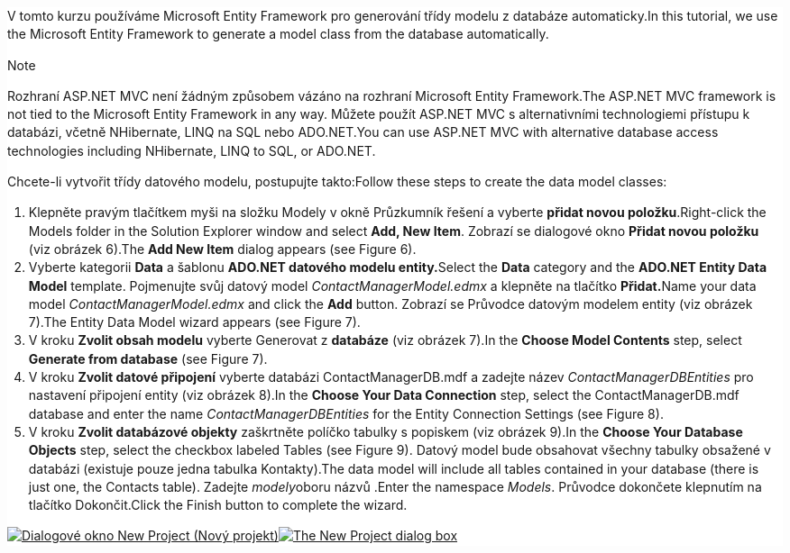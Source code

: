 <span data-ttu-id="6d1d1-247">V tomto kurzu používáme Microsoft Entity Framework pro generování třídy modelu z databáze automaticky.</span><span class="sxs-lookup"><span data-stu-id="6d1d1-247">In this tutorial, we use the Microsoft Entity Framework to generate a model class from the database automatically.</span></span>

> [!NOTE] 
> 
> <span data-ttu-id="6d1d1-248">Rozhraní ASP.NET MVC není žádným způsobem vázáno na rozhraní Microsoft Entity Framework.</span><span class="sxs-lookup"><span data-stu-id="6d1d1-248">The ASP.NET MVC framework is not tied to the Microsoft Entity Framework in any way.</span></span> <span data-ttu-id="6d1d1-249">Můžete použít ASP.NET MVC s alternativními technologiemi přístupu k databázi, včetně NHibernate, LINQ na SQL nebo ADO.NET.</span><span class="sxs-lookup"><span data-stu-id="6d1d1-249">You can use ASP.NET MVC with alternative database access technologies including NHibernate, LINQ to SQL, or ADO.NET.</span></span>

<span data-ttu-id="6d1d1-250">Chcete-li vytvořit třídy datového modelu, postupujte takto:</span><span class="sxs-lookup"><span data-stu-id="6d1d1-250">Follow these steps to create the data model classes:</span></span>

1. <span data-ttu-id="6d1d1-251">Klepněte pravým tlačítkem myši na složku Modely v okně Průzkumník řešení a vyberte **přidat novou položku**.</span><span class="sxs-lookup"><span data-stu-id="6d1d1-251">Right-click the Models folder in the Solution Explorer window and select **Add, New Item**.</span></span> <span data-ttu-id="6d1d1-252">Zobrazí se dialogové okno **Přidat novou položku** (viz obrázek 6).</span><span class="sxs-lookup"><span data-stu-id="6d1d1-252">The **Add New Item** dialog appears (see Figure 6).</span></span>
2. <span data-ttu-id="6d1d1-253">Vyberte kategorii **Data** a šablonu **ADO.NET datového modelu entity.**</span><span class="sxs-lookup"><span data-stu-id="6d1d1-253">Select the **Data** category and the **ADO.NET Entity Data Model** template.</span></span> <span data-ttu-id="6d1d1-254">Pojmenujte svůj datový model *ContactManagerModel.edmx* a klepněte na tlačítko **Přidat.**</span><span class="sxs-lookup"><span data-stu-id="6d1d1-254">Name your data model *ContactManagerModel.edmx* and click the **Add** button.</span></span> <span data-ttu-id="6d1d1-255">Zobrazí se Průvodce datovým modelem entity (viz obrázek 7).</span><span class="sxs-lookup"><span data-stu-id="6d1d1-255">The Entity Data Model wizard appears (see Figure 7).</span></span>
3. <span data-ttu-id="6d1d1-256">V kroku **Zvolit obsah modelu** vyberte Generovat z **databáze** (viz obrázek 7).</span><span class="sxs-lookup"><span data-stu-id="6d1d1-256">In the **Choose Model Contents** step, select **Generate from database** (see Figure 7).</span></span>
4. <span data-ttu-id="6d1d1-257">V kroku **Zvolit datové připojení** vyberte databázi ContactManagerDB.mdf a zadejte název *ContactManagerDBEntities* pro nastavení připojení entity (viz obrázek 8).</span><span class="sxs-lookup"><span data-stu-id="6d1d1-257">In the **Choose Your Data Connection** step, select the ContactManagerDB.mdf database and enter the name *ContactManagerDBEntities* for the Entity Connection Settings (see Figure 8).</span></span>
5. <span data-ttu-id="6d1d1-258">V kroku **Zvolit databázové objekty** zaškrtněte políčko tabulky s popiskem (viz obrázek 9).</span><span class="sxs-lookup"><span data-stu-id="6d1d1-258">In the **Choose Your Database Objects** step, select the checkbox labeled Tables (see Figure 9).</span></span> <span data-ttu-id="6d1d1-259">Datový model bude obsahovat všechny tabulky obsažené v databázi (existuje pouze jedna tabulka Kontakty).</span><span class="sxs-lookup"><span data-stu-id="6d1d1-259">The data model will include all tables contained in your database (there is just one, the Contacts table).</span></span> <span data-ttu-id="6d1d1-260">Zadejte *modely*oboru názvů .</span><span class="sxs-lookup"><span data-stu-id="6d1d1-260">Enter the namespace *Models*.</span></span> <span data-ttu-id="6d1d1-261">Průvodce dokončete klepnutím na tlačítko Dokončit.</span><span class="sxs-lookup"><span data-stu-id="6d1d1-261">Click the Finish button to complete the wizard.</span></span>

<span data-ttu-id="6d1d1-262">[![Dialogové okno New Project (Nový projekt)](iteration-1-create-the-application-vb/_static/image6.jpg)](iteration-1-create-the-application-vb/_static/image11.png)</span><span class="sxs-lookup"><span data-stu-id="6d1d1-262">[![The New Project dialog box](iteration-1-create-the-application-vb/_static/image6.jpg)](iteration-1-create-the-application-vb/_static/image11.png)</span></span>
